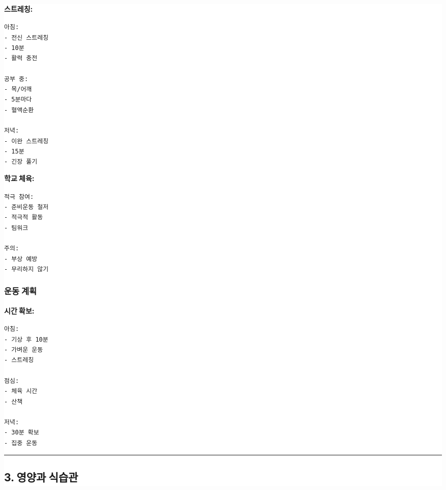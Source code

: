 **스트레칭:**

```
아침:
- 전신 스트레칭
- 10분
- 활력 충전

공부 중:
- 목/어깨
- 5분마다
- 혈액순환

저녁:
- 이완 스트레칭
- 15분
- 긴장 풀기
```

**학교 체육:**

```
적극 참여:
- 준비운동 철저
- 적극적 활동
- 팀워크

주의:
- 부상 예방
- 무리하지 않기
```

### 운동 계획

**시간 확보:**

```
아침:
- 기상 후 10분
- 가벼운 운동
- 스트레칭

점심:
- 체육 시간
- 산책

저녁:
- 30분 확보
- 집중 운동
```

---

## 3. 영양과 식습관
